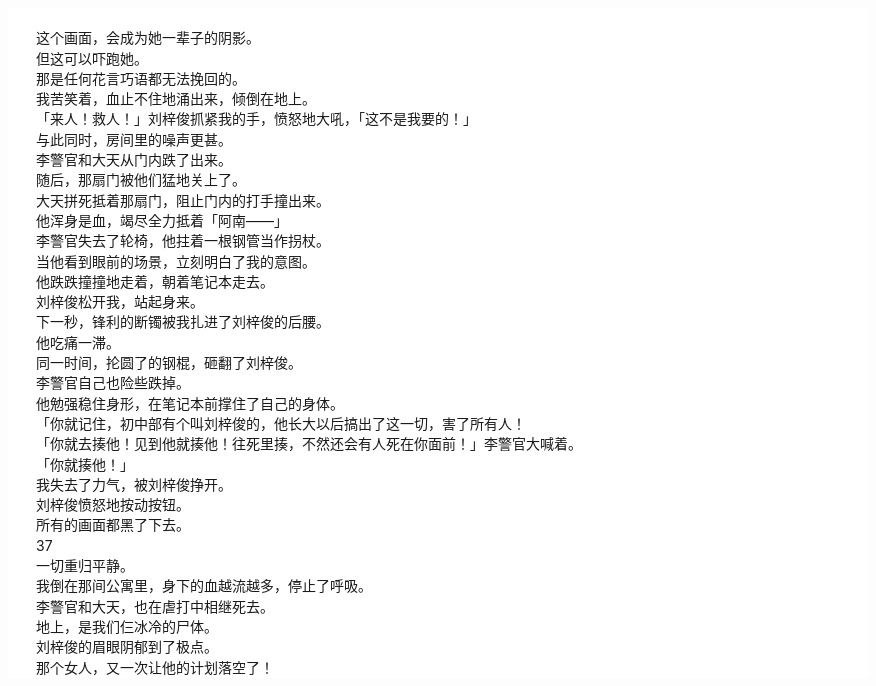 <br>   
&emsp;&emsp;这个画面，会成为她一辈子的阴影。  
<br>   
&emsp;&emsp;但这可以吓跑她。  
<br>   
&emsp;&emsp;那是任何花言巧语都无法挽回的。  
<br>   
&emsp;&emsp;我苦笑着，血止不住地涌出来，倾倒在地上。  
<br>   
&emsp;&emsp;「来人！救人！」刘梓俊抓紧我的手，愤怒地大吼，「这不是我要的！」  
<br>   
&emsp;&emsp;与此同时，房间里的噪声更甚。  
<br>   
&emsp;&emsp;李警官和大天从门内跌了出来。  
<br>   
&emsp;&emsp;随后，那扇门被他们猛地关上了。  
<br>   
&emsp;&emsp;大天拼死抵着那扇门，阻止门内的打手撞出来。  
<br>   
&emsp;&emsp;他浑身是血，竭尽全力抵着「阿南——」  
<br>   
&emsp;&emsp;李警官失去了轮椅，他拄着一根钢管当作拐杖。  
<br>   
&emsp;&emsp;当他看到眼前的场景，立刻明白了我的意图。  
<br>   
&emsp;&emsp;他跌跌撞撞地走着，朝着笔记本走去。  
<br>   
&emsp;&emsp;刘梓俊松开我，站起身来。  
<br>   
&emsp;&emsp;下一秒，锋利的断镯被我扎进了刘梓俊的后腰。  
<br>   
&emsp;&emsp;他吃痛一滞。  
<br>   
&emsp;&emsp;同一时间，抡圆了的钢棍，砸翻了刘梓俊。  
<br>   
&emsp;&emsp;李警官自己也险些跌掉。  
<br>   
&emsp;&emsp;他勉强稳住身形，在笔记本前撑住了自己的身体。  
<br>   
&emsp;&emsp;「你就记住，初中部有个叫刘梓俊的，他长大以后搞出了这一切，害了所有人！  
<br>   
&emsp;&emsp;「你就去揍他！见到他就揍他！往死里揍，不然还会有人死在你面前！」李警官大喊着。  
<br>   
&emsp;&emsp;「你就揍他！」  
<br>   
&emsp;&emsp;我失去了力气，被刘梓俊挣开。  
<br>   
&emsp;&emsp;刘梓俊愤怒地按动按钮。  
<br>   
&emsp;&emsp;所有的画面都黑了下去。  
<br>   
&emsp;&emsp;37  
<br>   
&emsp;&emsp;一切重归平静。  
<br>   
&emsp;&emsp;我倒在那间公寓里，身下的血越流越多，停止了呼吸。  
<br>   
&emsp;&emsp;李警官和大天，也在虐打中相继死去。  
<br>   
&emsp;&emsp;地上，是我们仨冰冷的尸体。  
<br>   
&emsp;&emsp;刘梓俊的眉眼阴郁到了极点。  
<br>   
&emsp;&emsp;那个女人，又一次让他的计划落空了！  